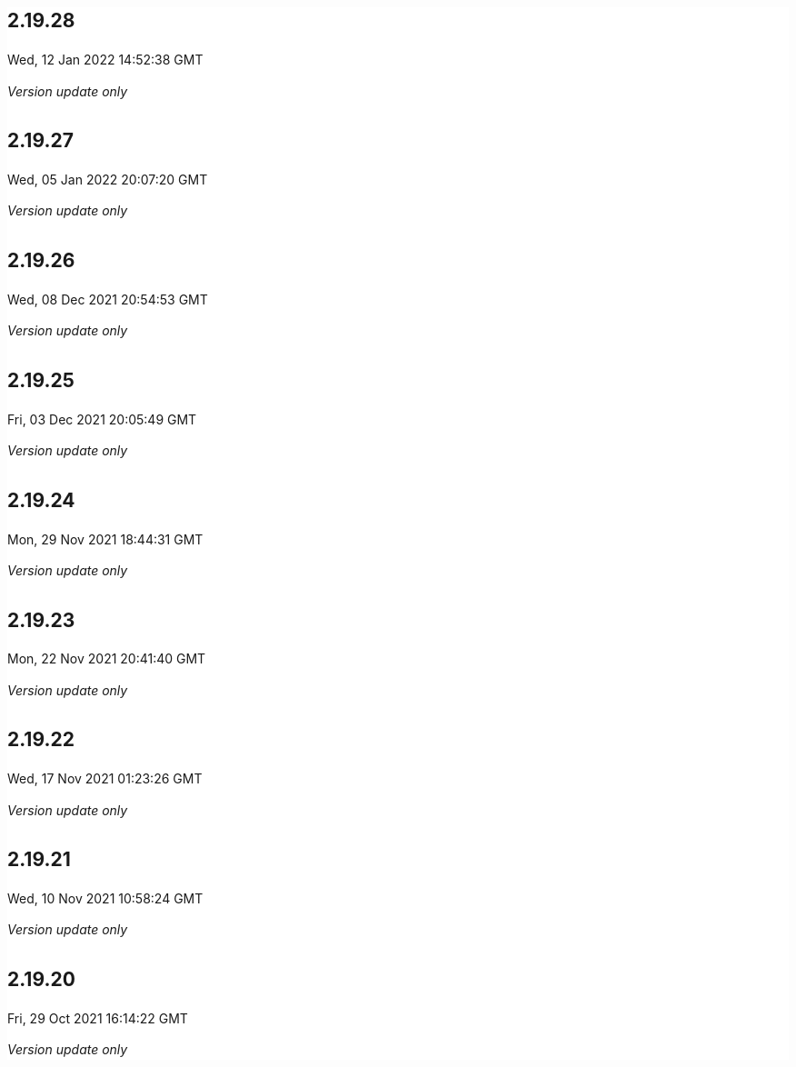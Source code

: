 ## 2.19.28

Wed, 12 Jan 2022 14:52:38 GMT

_Version update only_

## 2.19.27

Wed, 05 Jan 2022 20:07:20 GMT

_Version update only_

## 2.19.26

Wed, 08 Dec 2021 20:54:53 GMT

_Version update only_

## 2.19.25

Fri, 03 Dec 2021 20:05:49 GMT

_Version update only_

## 2.19.24

Mon, 29 Nov 2021 18:44:31 GMT

_Version update only_

## 2.19.23

Mon, 22 Nov 2021 20:41:40 GMT

_Version update only_

## 2.19.22

Wed, 17 Nov 2021 01:23:26 GMT

_Version update only_

## 2.19.21

Wed, 10 Nov 2021 10:58:24 GMT

_Version update only_

## 2.19.20

Fri, 29 Oct 2021 16:14:22 GMT

_Version update only_
